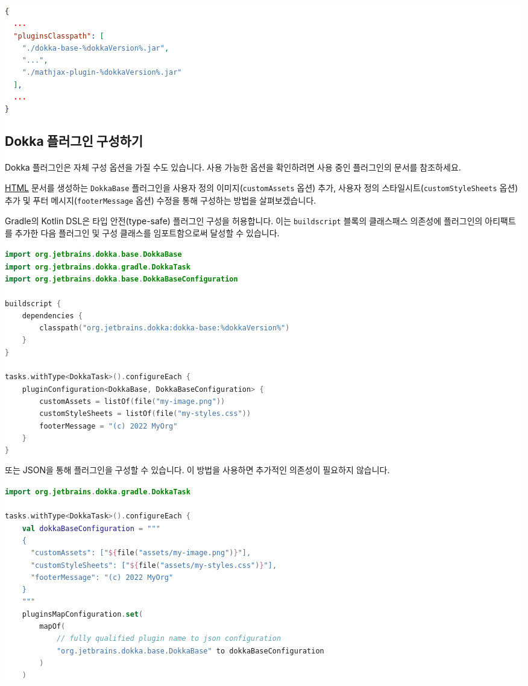 ```json
{
  ...
  "pluginsClasspath": [
    "./dokka-base-%dokkaVersion%.jar",
    "...",
    "./mathjax-plugin-%dokkaVersion%.jar"
  ],
  ...
}
```

</tab>
</tabs>

## Dokka 플러그인 구성하기

Dokka 플러그인은 자체 구성 옵션을 가질 수도 있습니다. 사용 가능한 옵션을 확인하려면 사용 중인 플러그인의 문서를 참조하세요.

[HTML](dokka-html.md) 문서를 생성하는 `DokkaBase` 플러그인을 사용자 정의 이미지(`customAssets` 옵션) 추가, 사용자 정의 스타일시트(`customStyleSheets` 옵션) 추가 및 푸터 메시지(`footerMessage` 옵션) 수정을 통해 구성하는 방법을 살펴보겠습니다.

<tabs group="build-script">
<tab title="Kotlin" group-key="kotlin">

Gradle의 Kotlin DSL은 타입 안전(type-safe) 플러그인 구성을 허용합니다. 이는 `buildscript` 블록의 클래스패스 의존성에 플러그인의 아티팩트를 추가한 다음 플러그인 및 구성 클래스를 임포트함으로써 달성할 수 있습니다.

```kotlin
import org.jetbrains.dokka.base.DokkaBase
import org.jetbrains.dokka.gradle.DokkaTask
import org.jetbrains.dokka.base.DokkaBaseConfiguration

buildscript {
    dependencies {
        classpath("org.jetbrains.dokka:dokka-base:%dokkaVersion%")
    }
}

tasks.withType<DokkaTask>().configureEach {
    pluginConfiguration<DokkaBase, DokkaBaseConfiguration> {
        customAssets = listOf(file("my-image.png"))
        customStyleSheets = listOf(file("my-styles.css"))
        footerMessage = "(c) 2022 MyOrg"
    }
}
```

또는 JSON을 통해 플러그인을 구성할 수 있습니다. 이 방법을 사용하면 추가적인 의존성이 필요하지 않습니다.

```kotlin
import org.jetbrains.dokka.gradle.DokkaTask

tasks.withType<DokkaTask>().configureEach {
    val dokkaBaseConfiguration = """
    {
      "customAssets": ["${file("assets/my-image.png")}"],
      "customStyleSheets": ["${file("assets/my-styles.css")}"],
      "footerMessage": "(c) 2022 MyOrg"
    }
    """
    pluginsMapConfiguration.set(
        mapOf(
            // fully qualified plugin name to json configuration
            "org.jetbrains.dokka.base.DokkaBase" to dokkaBaseConfiguration
        )
    )
```

[//]: # (title: Dokka 플러그인)